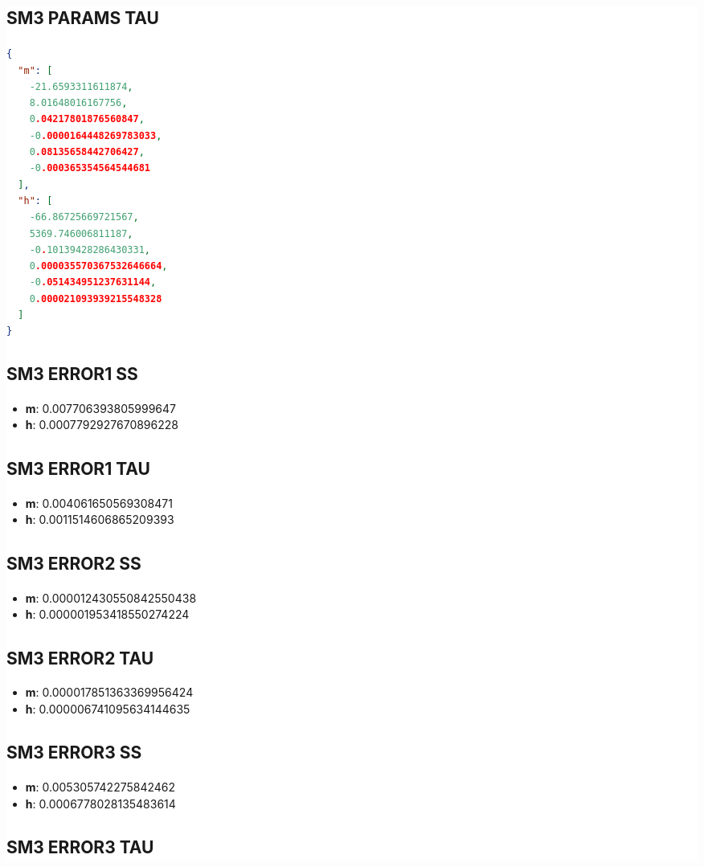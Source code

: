 ## SM3 PARAMS TAU

```json
{
  "m": [
    -21.6593311611874,
    8.01648016167756,
    0.04217801876560847,
    -0.0000164448269783033,
    0.08135658442706427,
    -0.000365354564544681
  ],
  "h": [
    -66.86725669721567,
    5369.746006811187,
    -0.10139428286430331,
    0.000035570367532646664,
    -0.051434951237631144,
    0.000021093939215548328
  ]
}
```

## SM3 ERROR1 SS

- **m**: 0.007706393805999647
- **h**: 0.0007792927670896228

## SM3 ERROR1 TAU

- **m**: 0.004061650569308471
- **h**: 0.0011514606865209393

## SM3 ERROR2 SS

- **m**: 0.000012430550842550438
- **h**: 0.000001953418550274224

## SM3 ERROR2 TAU

- **m**: 0.000017851363369956424
- **h**: 0.000006741095634144635

## SM3 ERROR3 SS

- **m**: 0.005305742275842462
- **h**: 0.0006778028135483614

## SM3 ERROR3 TAU

